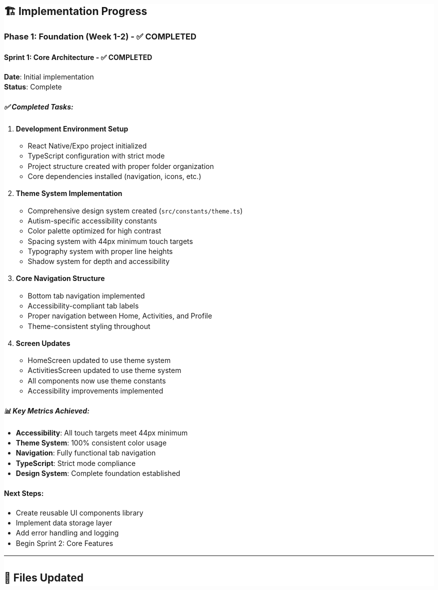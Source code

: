 
## 🏗️ Implementation Progress

### Phase 1: Foundation (Week 1-2) - ✅ COMPLETED

#### Sprint 1: Core Architecture - ✅ COMPLETED
**Date**: Initial implementation  
**Status**: Complete

##### ✅ Completed Tasks:
1. **Development Environment Setup**
   - React Native/Expo project initialized
   - TypeScript configuration with strict mode
   - Project structure created with proper folder organization
   - Core dependencies installed (navigation, icons, etc.)

2. **Theme System Implementation**
   - Comprehensive design system created (`src/constants/theme.ts`)
   - Autism-specific accessibility constants
   - Color palette optimized for high contrast
   - Spacing system with 44px minimum touch targets
   - Typography system with proper line heights
   - Shadow system for depth and accessibility

3. **Core Navigation Structure**
   - Bottom tab navigation implemented
   - Accessibility-compliant tab labels
   - Proper navigation between Home, Activities, and Profile
   - Theme-consistent styling throughout

4. **Screen Updates**
   - HomeScreen updated to use theme system
   - ActivitiesScreen updated to use theme system
   - All components now use theme constants
   - Accessibility improvements implemented

##### 📊 Key Metrics Achieved:
- **Accessibility**: All touch targets meet 44px minimum
- **Theme System**: 100% consistent color usage
- **Navigation**: Fully functional tab navigation
- **TypeScript**: Strict mode compliance
- **Design System**: Complete foundation established

#### Next Steps:
- Create reusable UI components library
- Implement data storage layer
- Add error handling and logging
- Begin Sprint 2: Core Features

---

## 📖 Files Updated
